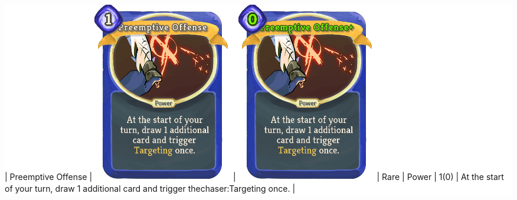 | Preemptive Offense | ![](../../TheChaser/small-card-images/PreemptiveOffense.png) | ![](../../TheChaser/small-card-images/PreemptiveOffensePlus.png) | Rare | Power | 1(0) | At the start of your turn, draw 1 additional card and trigger thechaser:Targeting once. |